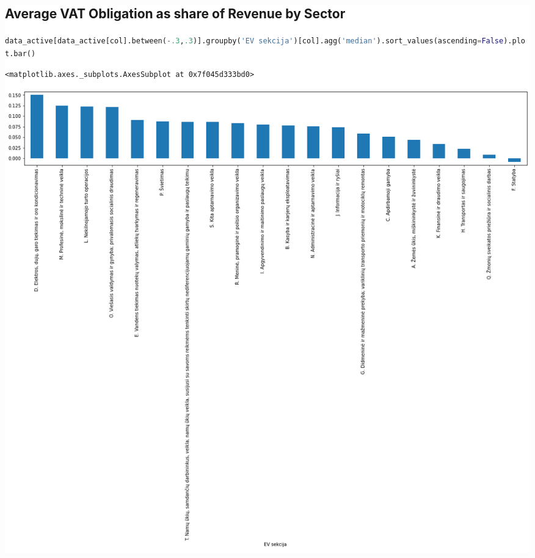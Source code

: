 

## Average VAT Obligation as share of Revenue by Sector


```python
data_active[data_active[col].between(-.3,.3)].groupby('EV sekcija')[col].agg('median').sort_values(ascending=False).plot.bar()
```




    <matplotlib.axes._subplots.AxesSubplot at 0x7f045d333bd0>




![png](output_50_1.png)
